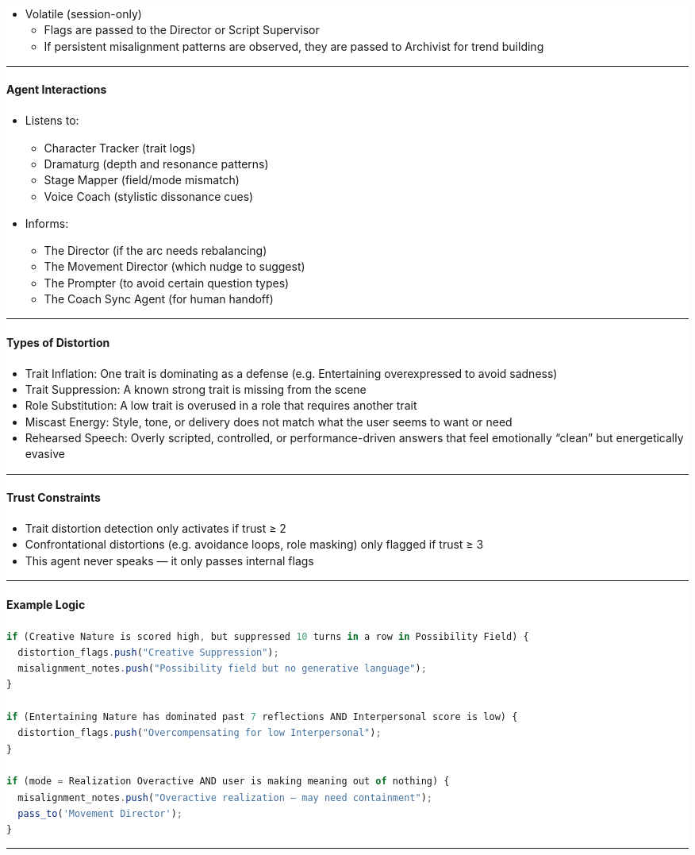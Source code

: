 - Volatile (session-only)
  - Flags are passed to the Director or Script Supervisor
  - If persistent misalignment patterns are observed, they are passed to Archivist for trend building

---

#### Agent Interactions

- Listens to:
  - Character Tracker (trait logs)
  - Dramaturg (depth and resonance patterns)
  - Stage Mapper (field/mode mismatch)
  - Voice Coach (stylistic dissonance cues)

- Informs:
  - The Director (if the arc needs rebalancing)
  - The Movement Director (which nudge to suggest)
  - The Prompter (to avoid certain question types)
  - The Coach Sync Agent (for human handoff)

---

#### Types of Distortion

- Trait Inflation: One trait is dominating as a defense (e.g. Entertaining overexpressed to avoid sadness)
- Trait Suppression: A known strong trait is missing from the scene
- Role Substitution: A low trait is overused in a role that requires another trait
- Miscast Energy: Style, tone, or delivery does not match what the user seems to want or need
- Rehearsed Speech: Overly scripted, controlled, or performance-driven answers that feel emotionally “clean” but energetically evasive

---

#### Trust Constraints

- Trait distortion detection only activates if trust ≥ 2  
- Confrontational distortions (e.g. avoidance loops, role masking) only flagged if trust ≥ 3  
- This agent never speaks — it only passes internal flags

---

#### Example Logic

```ts
if (Creative Nature is scored high, but suppressed 10 turns in a row in Possibility Field) {
  distortion_flags.push("Creative Suppression");
  misalignment_notes.push("Possibility field but no generative language");
}

if (Entertaining Nature has dominated past 7 reflections AND Interpersonal score is low) {
  distortion_flags.push("Overcompensating for low Interpersonal");
}

if (mode = Realization Overactive AND user is making meaning out of nothing) {
  misalignment_notes.push("Overactive realization — may need containment");
  pass_to('Movement Director');
}
```

---